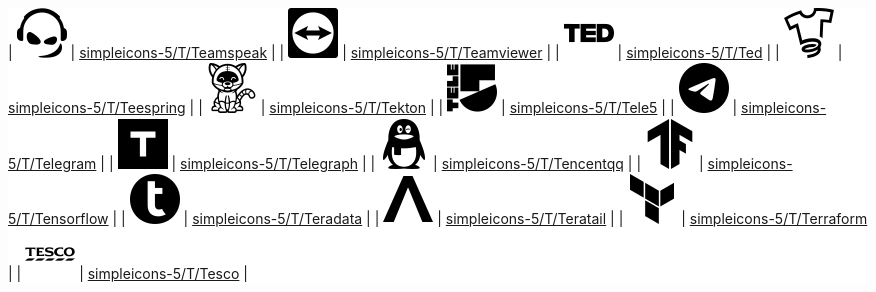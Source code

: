 | ![illustration of simpleicons-5/T/Teamspeak](../../simpleicons-5/T/Teamspeak.png) | [simpleicons-5/T/Teamspeak](../../simpleicons-5/T/Teamspeak.md) |
| ![illustration of simpleicons-5/T/Teamviewer](../../simpleicons-5/T/Teamviewer.png) | [simpleicons-5/T/Teamviewer](../../simpleicons-5/T/Teamviewer.md) |
| ![illustration of simpleicons-5/T/Ted](../../simpleicons-5/T/Ted.png) | [simpleicons-5/T/Ted](../../simpleicons-5/T/Ted.md) |
| ![illustration of simpleicons-5/T/Teespring](../../simpleicons-5/T/Teespring.png) | [simpleicons-5/T/Teespring](../../simpleicons-5/T/Teespring.md) |
| ![illustration of simpleicons-5/T/Tekton](../../simpleicons-5/T/Tekton.png) | [simpleicons-5/T/Tekton](../../simpleicons-5/T/Tekton.md) |
| ![illustration of simpleicons-5/T/Tele5](../../simpleicons-5/T/Tele5.png) | [simpleicons-5/T/Tele5](../../simpleicons-5/T/Tele5.md) |
| ![illustration of simpleicons-5/T/Telegram](../../simpleicons-5/T/Telegram.png) | [simpleicons-5/T/Telegram](../../simpleicons-5/T/Telegram.md) |
| ![illustration of simpleicons-5/T/Telegraph](../../simpleicons-5/T/Telegraph.png) | [simpleicons-5/T/Telegraph](../../simpleicons-5/T/Telegraph.md) |
| ![illustration of simpleicons-5/T/Tencentqq](../../simpleicons-5/T/Tencentqq.png) | [simpleicons-5/T/Tencentqq](../../simpleicons-5/T/Tencentqq.md) |
| ![illustration of simpleicons-5/T/Tensorflow](../../simpleicons-5/T/Tensorflow.png) | [simpleicons-5/T/Tensorflow](../../simpleicons-5/T/Tensorflow.md) |
| ![illustration of simpleicons-5/T/Teradata](../../simpleicons-5/T/Teradata.png) | [simpleicons-5/T/Teradata](../../simpleicons-5/T/Teradata.md) |
| ![illustration of simpleicons-5/T/Teratail](../../simpleicons-5/T/Teratail.png) | [simpleicons-5/T/Teratail](../../simpleicons-5/T/Teratail.md) |
| ![illustration of simpleicons-5/T/Terraform](../../simpleicons-5/T/Terraform.png) | [simpleicons-5/T/Terraform](../../simpleicons-5/T/Terraform.md) |
| ![illustration of simpleicons-5/T/Tesco](../../simpleicons-5/T/Tesco.png) | [simpleicons-5/T/Tesco](../../simpleicons-5/T/Tesco.md) |